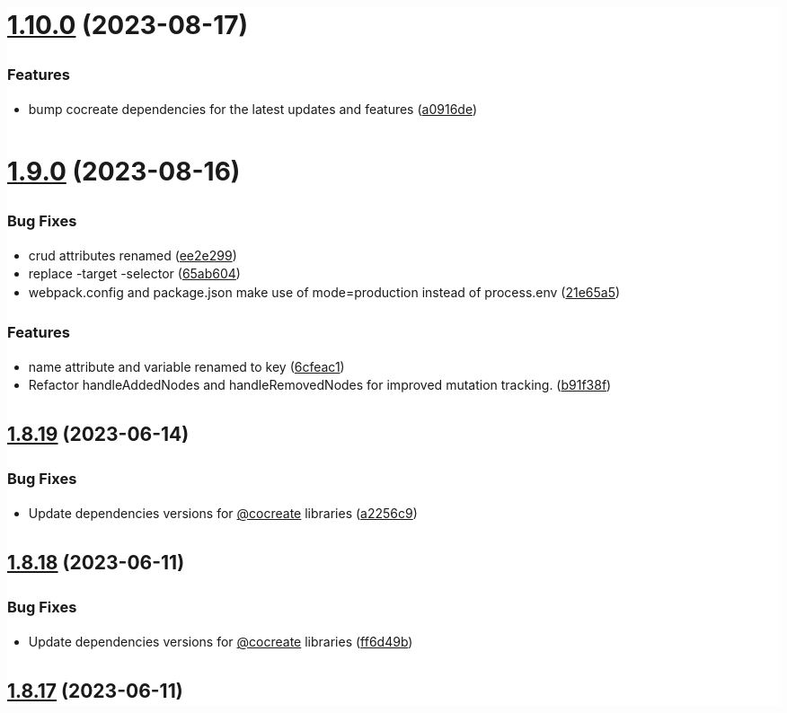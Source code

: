 # [1.10.0](https://github.com/CoCreate-app/CoCreate-observer/compare/v1.9.0...v1.10.0) (2023-08-17)


### Features

* bump cocreate dependencies for the latest updates and features ([a0916de](https://github.com/CoCreate-app/CoCreate-observer/commit/a0916def77c74ff24f1f326e76b1b5a8fb162c12))

# [1.9.0](https://github.com/CoCreate-app/CoCreate-observer/compare/v1.8.19...v1.9.0) (2023-08-16)


### Bug Fixes

* crud attributes renamed ([ee2e299](https://github.com/CoCreate-app/CoCreate-observer/commit/ee2e2990822cad0787f6b365701c0f4585e58f6e))
* replace -target -selector ([65ab604](https://github.com/CoCreate-app/CoCreate-observer/commit/65ab604fd89b4b84f7aa2eda059c6e59cb9acb1e))
* webpack.config and package.json make use of mode=production instead of process.env ([21e65a5](https://github.com/CoCreate-app/CoCreate-observer/commit/21e65a51597ad85ff526cf11f0eda1a981344d82))


### Features

* name attribute and variable renamed to key ([6cfeac1](https://github.com/CoCreate-app/CoCreate-observer/commit/6cfeac19bd73b2fd469bd426c1be5f0a3717179f))
* Refactor handleAddedNodes and handleRemovedNodes for improved mutation tracking. ([b91f38f](https://github.com/CoCreate-app/CoCreate-observer/commit/b91f38ff65d4359dc216d8e2e378067525e4b721))

## [1.8.19](https://github.com/CoCreate-app/CoCreate-observer/compare/v1.8.18...v1.8.19) (2023-06-14)


### Bug Fixes

* Update dependencies versions for [@cocreate](https://github.com/cocreate) libraries ([a2256c9](https://github.com/CoCreate-app/CoCreate-observer/commit/a2256c9c5046e045c4ba764fa6ccaec564b37db6))

## [1.8.18](https://github.com/CoCreate-app/CoCreate-observer/compare/v1.8.17...v1.8.18) (2023-06-11)


### Bug Fixes

* Update dependencies versions for [@cocreate](https://github.com/cocreate) libraries ([ff6d49b](https://github.com/CoCreate-app/CoCreate-observer/commit/ff6d49b94a7dca504ca0286f6d9d6d612b2a9b4a))

## [1.8.17](https://github.com/CoCreate-app/CoCreate-observer/compare/v1.8.16...v1.8.17) (2023-06-11)
